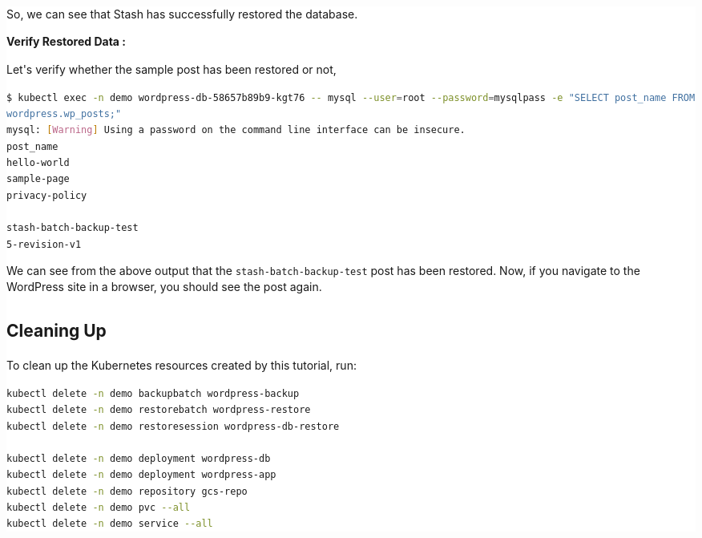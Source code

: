 So, we can see that Stash has successfully restored the database.

**Verify Restored Data :**

Let's verify whether the sample post has been restored or not,

```bash
$ kubectl exec -n demo wordpress-db-58657b89b9-kgt76 -- mysql --user=root --password=mysqlpass -e "SELECT post_name FROM wordpress.wp_posts;"
mysql: [Warning] Using a password on the command line interface can be insecure.
post_name
hello-world
sample-page
privacy-policy

stash-batch-backup-test
5-revision-v1
```

We can see from the above output that the `stash-batch-backup-test` post has been restored. Now, if you navigate to the WordPress site in a browser, you should see the post again.

## Cleaning Up

To clean up the Kubernetes resources created by this tutorial, run:

```bash
kubectl delete -n demo backupbatch wordpress-backup
kubectl delete -n demo restorebatch wordpress-restore
kubectl delete -n demo restoresession wordpress-db-restore

kubectl delete -n demo deployment wordpress-db
kubectl delete -n demo deployment wordpress-app
kubectl delete -n demo repository gcs-repo
kubectl delete -n demo pvc --all
kubectl delete -n demo service --all
```
